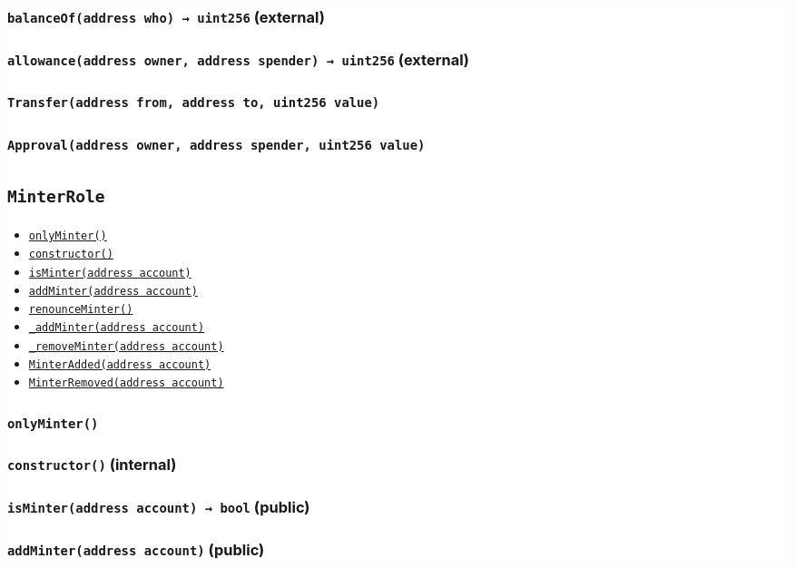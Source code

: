 

### <span id="IERC20-balanceOf-address-"></span> `balanceOf(address who) → uint256` (external)



### <span id="IERC20-allowance-address-address-"></span> `allowance(address owner, address spender) → uint256` (external)



### <span id="IERC20-Transfer-address-address-uint256-"></span> `Transfer(address from, address to, uint256 value)`



### <span id="IERC20-Approval-address-address-uint256-"></span> `Approval(address owner, address spender, uint256 value)`





## <span id="MinterRole"></span> `MinterRole`



- [`onlyMinter()`][MinterRole-onlyMinter--]
- [`constructor()`][MinterRole-constructor--]
- [`isMinter(address account)`][MinterRole-isMinter-address-]
- [`addMinter(address account)`][MinterRole-addMinter-address-]
- [`renounceMinter()`][MinterRole-renounceMinter--]
- [`_addMinter(address account)`][MinterRole-_addMinter-address-]
- [`_removeMinter(address account)`][MinterRole-_removeMinter-address-]
- [`MinterAdded(address account)`][MinterRole-MinterAdded-address-]
- [`MinterRemoved(address account)`][MinterRole-MinterRemoved-address-]
### <span id="MinterRole-onlyMinter--"></span> `onlyMinter()`



### <span id="MinterRole-constructor--"></span> `constructor()` (internal)



### <span id="MinterRole-isMinter-address-"></span> `isMinter(address account) → bool` (public)



### <span id="MinterRole-addMinter-address-"></span> `addMinter(address account)` (public)


[ERC20]: #ERC20
[ERC20-totalSupply--]: #ERC20-totalSupply--
[ERC20-balanceOf-address-]: #ERC20-balanceOf-address-
[ERC20-allowance-address-address-]: #ERC20-allowance-address-address-
[ERC20-transfer-address-uint256-]: #ERC20-transfer-address-uint256-
[ERC20-approve-address-uint256-]: #ERC20-approve-address-uint256-
[ERC20-transferFrom-address-address-uint256-]: #ERC20-transferFrom-address-address-uint256-
[ERC20-increaseAllowance-address-uint256-]: #ERC20-increaseAllowance-address-uint256-
[ERC20-decreaseAllowance-address-uint256-]: #ERC20-decreaseAllowance-address-uint256-
[ERC20-_transfer-address-address-uint256-]: #ERC20-_transfer-address-address-uint256-
[ERC20-_mint-address-uint256-]: #ERC20-_mint-address-uint256-
[ERC20-_burn-address-uint256-]: #ERC20-_burn-address-uint256-
[ERC20-_approve-address-address-uint256-]: #ERC20-_approve-address-address-uint256-
[ERC20-_burnFrom-address-uint256-]: #ERC20-_burnFrom-address-uint256-
[IERC20-Transfer-address-address-uint256-]: #IERC20-Transfer-address-address-uint256-
[IERC20-Approval-address-address-uint256-]: #IERC20-Approval-address-address-uint256-
[ERC20Burnable]: #ERC20Burnable
[ERC20Burnable-burn-uint256-]: #ERC20Burnable-burn-uint256-
[ERC20Burnable-burnFrom-address-uint256-]: #ERC20Burnable-burnFrom-address-uint256-
[ERC20-totalSupply--]: #ERC20-totalSupply--
[ERC20-balanceOf-address-]: #ERC20-balanceOf-address-
[ERC20-allowance-address-address-]: #ERC20-allowance-address-address-
[ERC20-transfer-address-uint256-]: #ERC20-transfer-address-uint256-
[ERC20-approve-address-uint256-]: #ERC20-approve-address-uint256-
[ERC20-transferFrom-address-address-uint256-]: #ERC20-transferFrom-address-address-uint256-
[ERC20-increaseAllowance-address-uint256-]: #ERC20-increaseAllowance-address-uint256-
[ERC20-decreaseAllowance-address-uint256-]: #ERC20-decreaseAllowance-address-uint256-
[ERC20-_transfer-address-address-uint256-]: #ERC20-_transfer-address-address-uint256-
[ERC20-_mint-address-uint256-]: #ERC20-_mint-address-uint256-
[ERC20-_burn-address-uint256-]: #ERC20-_burn-address-uint256-
[ERC20-_approve-address-address-uint256-]: #ERC20-_approve-address-address-uint256-
[ERC20-_burnFrom-address-uint256-]: #ERC20-_burnFrom-address-uint256-
[IERC20-Transfer-address-address-uint256-]: #IERC20-Transfer-address-address-uint256-
[IERC20-Approval-address-address-uint256-]: #IERC20-Approval-address-address-uint256-
[ERC20Capped]: #ERC20Capped
[MinterRole-onlyMinter--]: #MinterRole-onlyMinter--
[ERC20Capped-constructor-uint256-]: #ERC20Capped-constructor-uint256-
[ERC20Capped-cap--]: #ERC20Capped-cap--
[ERC20Capped-_mint-address-uint256-]: #ERC20Capped-_mint-address-uint256-
[ERC20Mintable-mint-address-uint256-]: #ERC20Mintable-mint-address-uint256-
[MinterRole-constructor--]: #MinterRole-constructor--
[MinterRole-isMinter-address-]: #MinterRole-isMinter-address-
[MinterRole-addMinter-address-]: #MinterRole-addMinter-address-
[MinterRole-renounceMinter--]: #MinterRole-renounceMinter--
[MinterRole-_addMinter-address-]: #MinterRole-_addMinter-address-
[MinterRole-_removeMinter-address-]: #MinterRole-_removeMinter-address-
[ERC20-totalSupply--]: #ERC20-totalSupply--
[ERC20-balanceOf-address-]: #ERC20-balanceOf-address-
[ERC20-allowance-address-address-]: #ERC20-allowance-address-address-
[ERC20-transfer-address-uint256-]: #ERC20-transfer-address-uint256-
[ERC20-approve-address-uint256-]: #ERC20-approve-address-uint256-
[ERC20-transferFrom-address-address-uint256-]: #ERC20-transferFrom-address-address-uint256-
[ERC20-increaseAllowance-address-uint256-]: #ERC20-increaseAllowance-address-uint256-
[ERC20-decreaseAllowance-address-uint256-]: #ERC20-decreaseAllowance-address-uint256-
[ERC20-_transfer-address-address-uint256-]: #ERC20-_transfer-address-address-uint256-
[ERC20-_burn-address-uint256-]: #ERC20-_burn-address-uint256-
[ERC20-_approve-address-address-uint256-]: #ERC20-_approve-address-address-uint256-
[ERC20-_burnFrom-address-uint256-]: #ERC20-_burnFrom-address-uint256-
[MinterRole-MinterAdded-address-]: #MinterRole-MinterAdded-address-
[MinterRole-MinterRemoved-address-]: #MinterRole-MinterRemoved-address-
[IERC20-Transfer-address-address-uint256-]: #IERC20-Transfer-address-address-uint256-
[IERC20-Approval-address-address-uint256-]: #IERC20-Approval-address-address-uint256-
[ERC20Detailed]: #ERC20Detailed
[ERC20Detailed-constructor-string-string-uint8-]: #ERC20Detailed-constructor-string-string-uint8-
[ERC20Detailed-name--]: #ERC20Detailed-name--
[ERC20Detailed-symbol--]: #ERC20Detailed-symbol--
[ERC20Detailed-decimals--]: #ERC20Detailed-decimals--
[IERC20-transfer-address-uint256-]: #IERC20-transfer-address-uint256-
[IERC20-approve-address-uint256-]: #IERC20-approve-address-uint256-
[IERC20-transferFrom-address-address-uint256-]: #IERC20-transferFrom-address-address-uint256-
[IERC20-totalSupply--]: #IERC20-totalSupply--
[IERC20-balanceOf-address-]: #IERC20-balanceOf-address-
[IERC20-allowance-address-address-]: #IERC20-allowance-address-address-
[IERC20-Transfer-address-address-uint256-]: #IERC20-Transfer-address-address-uint256-
[IERC20-Approval-address-address-uint256-]: #IERC20-Approval-address-address-uint256-
[ERC20Mintable]: #ERC20Mintable
[MinterRole-onlyMinter--]: #MinterRole-onlyMinter--
[ERC20Mintable-mint-address-uint256-]: #ERC20Mintable-mint-address-uint256-
[MinterRole-constructor--]: #MinterRole-constructor--
[MinterRole-isMinter-address-]: #MinterRole-isMinter-address-
[MinterRole-addMinter-address-]: #MinterRole-addMinter-address-
[MinterRole-renounceMinter--]: #MinterRole-renounceMinter--
[MinterRole-_addMinter-address-]: #MinterRole-_addMinter-address-
[MinterRole-_removeMinter-address-]: #MinterRole-_removeMinter-address-
[ERC20-totalSupply--]: #ERC20-totalSupply--
[ERC20-balanceOf-address-]: #ERC20-balanceOf-address-
[ERC20-allowance-address-address-]: #ERC20-allowance-address-address-
[ERC20-transfer-address-uint256-]: #ERC20-transfer-address-uint256-
[ERC20-approve-address-uint256-]: #ERC20-approve-address-uint256-
[ERC20-transferFrom-address-address-uint256-]: #ERC20-transferFrom-address-address-uint256-
[ERC20-increaseAllowance-address-uint256-]: #ERC20-increaseAllowance-address-uint256-
[ERC20-decreaseAllowance-address-uint256-]: #ERC20-decreaseAllowance-address-uint256-
[ERC20-_transfer-address-address-uint256-]: #ERC20-_transfer-address-address-uint256-
[ERC20-_mint-address-uint256-]: #ERC20-_mint-address-uint256-
[ERC20-_burn-address-uint256-]: #ERC20-_burn-address-uint256-
[ERC20-_approve-address-address-uint256-]: #ERC20-_approve-address-address-uint256-
[ERC20-_burnFrom-address-uint256-]: #ERC20-_burnFrom-address-uint256-
[MinterRole-MinterAdded-address-]: #MinterRole-MinterAdded-address-
[MinterRole-MinterRemoved-address-]: #MinterRole-MinterRemoved-address-
[IERC20-Transfer-address-address-uint256-]: #IERC20-Transfer-address-address-uint256-
[IERC20-Approval-address-address-uint256-]: #IERC20-Approval-address-address-uint256-
[ERC20Pausable]: #ERC20Pausable
[Pausable-whenNotPaused--]: #Pausable-whenNotPaused--
[Pausable-whenPaused--]: #Pausable-whenPaused--
[PauserRole-onlyPauser--]: #PauserRole-onlyPauser--
[ERC20Pausable-transfer-address-uint256-]: #ERC20Pausable-transfer-address-uint256-
[ERC20Pausable-transferFrom-address-address-uint256-]: #ERC20Pausable-transferFrom-address-address-uint256-
[ERC20Pausable-approve-address-uint256-]: #ERC20Pausable-approve-address-uint256-
[ERC20Pausable-increaseAllowance-address-uint256-]: #ERC20Pausable-increaseAllowance-address-uint256-
[ERC20Pausable-decreaseAllowance-address-uint256-]: #ERC20Pausable-decreaseAllowance-address-uint256-
[Pausable-constructor--]: #Pausable-constructor--
[Pausable-paused--]: #Pausable-paused--
[Pausable-pause--]: #Pausable-pause--
[Pausable-unpause--]: #Pausable-unpause--
[PauserRole-isPauser-address-]: #PauserRole-isPauser-address-
[PauserRole-addPauser-address-]: #PauserRole-addPauser-address-
[PauserRole-renouncePauser--]: #PauserRole-renouncePauser--
[PauserRole-_addPauser-address-]: #PauserRole-_addPauser-address-
[PauserRole-_removePauser-address-]: #PauserRole-_removePauser-address-
[ERC20-totalSupply--]: #ERC20-totalSupply--
[ERC20-balanceOf-address-]: #ERC20-balanceOf-address-
[ERC20-allowance-address-address-]: #ERC20-allowance-address-address-
[ERC20-_transfer-address-address-uint256-]: #ERC20-_transfer-address-address-uint256-
[ERC20-_mint-address-uint256-]: #ERC20-_mint-address-uint256-
[ERC20-_burn-address-uint256-]: #ERC20-_burn-address-uint256-
[ERC20-_approve-address-address-uint256-]: #ERC20-_approve-address-address-uint256-
[ERC20-_burnFrom-address-uint256-]: #ERC20-_burnFrom-address-uint256-
[Pausable-Paused-address-]: #Pausable-Paused-address-
[Pausable-Unpaused-address-]: #Pausable-Unpaused-address-
[PauserRole-PauserAdded-address-]: #PauserRole-PauserAdded-address-
[PauserRole-PauserRemoved-address-]: #PauserRole-PauserRemoved-address-
[IERC20-Transfer-address-address-uint256-]: #IERC20-Transfer-address-address-uint256-
[IERC20-Approval-address-address-uint256-]: #IERC20-Approval-address-address-uint256-
[Eraswap]: #Eraswap
[Pausable-whenNotPaused--]: #Pausable-whenNotPaused--
[Pausable-whenPaused--]: #Pausable-whenPaused--
[PauserRole-onlyPauser--]: #PauserRole-onlyPauser--
[MinterRole-onlyMinter--]: #MinterRole-onlyMinter--
[Eraswap-constructor--]: #Eraswap-constructor--
[Eraswap-mou--]: #Eraswap-mou--
[Eraswap-setTimeMachineDepth-int256-]: #Eraswap-setTimeMachineDepth-int256-
[Eraswap-goToFuture-uint256-]: #Eraswap-goToFuture-uint256-
[Eraswap-goToPast-uint256-]: #Eraswap-goToPast-uint256-
[Eraswap-AddNRTManager-address-]: #Eraswap-AddNRTManager-address-
[ERC20Pausable-transfer-address-uint256-]: #ERC20Pausable-transfer-address-uint256-
[ERC20Pausable-transferFrom-address-address-uint256-]: #ERC20Pausable-transferFrom-address-address-uint256-
[ERC20Pausable-approve-address-uint256-]: #ERC20Pausable-approve-address-uint256-
[ERC20Pausable-increaseAllowance-address-uint256-]: #ERC20Pausable-increaseAllowance-address-uint256-
[ERC20Pausable-decreaseAllowance-address-uint256-]: #ERC20Pausable-decreaseAllowance-address-uint256-
[Pausable-paused--]: #Pausable-paused--
[Pausable-pause--]: #Pausable-pause--
[Pausable-unpause--]: #Pausable-unpause--
[PauserRole-isPauser-address-]: #PauserRole-isPauser-address-
[PauserRole-addPauser-address-]: #PauserRole-addPauser-address-
[PauserRole-renouncePauser--]: #PauserRole-renouncePauser--
[PauserRole-_addPauser-address-]: #PauserRole-_addPauser-address-
[PauserRole-_removePauser-address-]: #PauserRole-_removePauser-address-
[ERC20Capped-constructor-uint256-]: #ERC20Capped-constructor-uint256-
[ERC20Capped-cap--]: #ERC20Capped-cap--
[ERC20Capped-_mint-address-uint256-]: #ERC20Capped-_mint-address-uint256-
[ERC20Mintable-mint-address-uint256-]: #ERC20Mintable-mint-address-uint256-
[MinterRole-isMinter-address-]: #MinterRole-isMinter-address-
[MinterRole-addMinter-address-]: #MinterRole-addMinter-address-
[MinterRole-renounceMinter--]: #MinterRole-renounceMinter--
[MinterRole-_addMinter-address-]: #MinterRole-_addMinter-address-
[MinterRole-_removeMinter-address-]: #MinterRole-_removeMinter-address-
[ERC20Burnable-burn-uint256-]: #ERC20Burnable-burn-uint256-
[ERC20Burnable-burnFrom-address-uint256-]: #ERC20Burnable-burnFrom-address-uint256-
[ERC20-totalSupply--]: #ERC20-totalSupply--
[ERC20-balanceOf-address-]: #ERC20-balanceOf-address-
[ERC20-allowance-address-address-]: #ERC20-allowance-address-address-
[ERC20-_transfer-address-address-uint256-]: #ERC20-_transfer-address-address-uint256-
[ERC20-_burn-address-uint256-]: #ERC20-_burn-address-uint256-
[ERC20-_approve-address-address-uint256-]: #ERC20-_approve-address-address-uint256-
[ERC20-_burnFrom-address-uint256-]: #ERC20-_burnFrom-address-uint256-
[ERC20Detailed-constructor-string-string-uint8-]: #ERC20Detailed-constructor-string-string-uint8-
[ERC20Detailed-name--]: #ERC20Detailed-name--
[ERC20Detailed-symbol--]: #ERC20Detailed-symbol--
[ERC20Detailed-decimals--]: #ERC20Detailed-decimals--
[Eraswap-NRTManagerAdded-address-]: #Eraswap-NRTManagerAdded-address-
[Pausable-Paused-address-]: #Pausable-Paused-address-
[Pausable-Unpaused-address-]: #Pausable-Unpaused-address-
[PauserRole-PauserAdded-address-]: #PauserRole-PauserAdded-address-
[PauserRole-PauserRemoved-address-]: #PauserRole-PauserRemoved-address-
[MinterRole-MinterAdded-address-]: #MinterRole-MinterAdded-address-
[MinterRole-MinterRemoved-address-]: #MinterRole-MinterRemoved-address-
[IERC20-Transfer-address-address-uint256-]: #IERC20-Transfer-address-address-uint256-
[IERC20-Approval-address-address-uint256-]: #IERC20-Approval-address-address-uint256-
[IERC20]: #IERC20
[IERC20-transfer-address-uint256-]: #IERC20-transfer-address-uint256-
[IERC20-approve-address-uint256-]: #IERC20-approve-address-uint256-
[IERC20-transferFrom-address-address-uint256-]: #IERC20-transferFrom-address-address-uint256-
[IERC20-totalSupply--]: #IERC20-totalSupply--
[IERC20-balanceOf-address-]: #IERC20-balanceOf-address-
[IERC20-allowance-address-address-]: #IERC20-allowance-address-address-
[IERC20-Transfer-address-address-uint256-]: #IERC20-Transfer-address-address-uint256-
[IERC20-Approval-address-address-uint256-]: #IERC20-Approval-address-address-uint256-
[MinterRole]: #MinterRole
[MinterRole-onlyMinter--]: #MinterRole-onlyMinter--
[MinterRole-constructor--]: #MinterRole-constructor--
[MinterRole-isMinter-address-]: #MinterRole-isMinter-address-
[MinterRole-addMinter-address-]: #MinterRole-addMinter-address-
[MinterRole-renounceMinter--]: #MinterRole-renounceMinter--
[MinterRole-_addMinter-address-]: #MinterRole-_addMinter-address-
[MinterRole-_removeMinter-address-]: #MinterRole-_removeMinter-address-
[MinterRole-MinterAdded-address-]: #MinterRole-MinterAdded-address-
[MinterRole-MinterRemoved-address-]: #MinterRole-MinterRemoved-address-
[NRTManager]: #NRTManager
[NRTManager-OnlyAllowed--]: #NRTManager-OnlyAllowed--
[NRTManager-OnlyOwner--]: #NRTManager-OnlyOwner--
[NRTManager-burnTokens--]: #NRTManager-burnTokens--
[NRTManager-UpdateAddresses-address-9--]: #NRTManager-UpdateAddresses-address-9--
[NRTManager-UpdateLuckpool-uint256-]: #NRTManager-UpdateLuckpool-uint256-
[NRTManager-UpdateBurnBal-uint256-]: #NRTManager-UpdateBurnBal-uint256-
[NRTManager-MonthlyNRTRelease--]: #NRTManager-MonthlyNRTRelease--
[NRTManager-constructor-address-]: #NRTManager-constructor-address-
[NRTManager-NRTDistributed-uint256-]: #NRTManager-NRTDistributed-uint256-
[NRTManager-NRTTransfer-string-address-uint256-]: #NRTManager-NRTTransfer-string-address-uint256-
[NRTManager-TokensBurned-uint256-]: #NRTManager-TokensBurned-uint256-
[NRTManager-PoolAddressAdded-string-address-]: #NRTManager-PoolAddressAdded-string-address-
[NRTManager-LuckPoolUpdated-uint256-]: #NRTManager-LuckPoolUpdated-uint256-
[NRTManager-BurnTokenBalUpdated-uint256-]: #NRTManager-BurnTokenBalUpdated-uint256-
[Pausable]: #Pausable
[Pausable-whenNotPaused--]: #Pausable-whenNotPaused--
[Pausable-whenPaused--]: #Pausable-whenPaused--
[PauserRole-onlyPauser--]: #PauserRole-onlyPauser--
[Pausable-constructor--]: #Pausable-constructor--
[Pausable-paused--]: #Pausable-paused--
[Pausable-pause--]: #Pausable-pause--
[Pausable-unpause--]: #Pausable-unpause--
[PauserRole-isPauser-address-]: #PauserRole-isPauser-address-
[PauserRole-addPauser-address-]: #PauserRole-addPauser-address-
[PauserRole-renouncePauser--]: #PauserRole-renouncePauser--
[PauserRole-_addPauser-address-]: #PauserRole-_addPauser-address-
[PauserRole-_removePauser-address-]: #PauserRole-_removePauser-address-
[Pausable-Paused-address-]: #Pausable-Paused-address-
[Pausable-Unpaused-address-]: #Pausable-Unpaused-address-
[PauserRole-PauserAdded-address-]: #PauserRole-PauserAdded-address-
[PauserRole-PauserRemoved-address-]: #PauserRole-PauserRemoved-address-
[PauserRole]: #PauserRole
[PauserRole-onlyPauser--]: #PauserRole-onlyPauser--
[PauserRole-constructor--]: #PauserRole-constructor--
[PauserRole-isPauser-address-]: #PauserRole-isPauser-address-
[PauserRole-addPauser-address-]: #PauserRole-addPauser-address-
[PauserRole-renouncePauser--]: #PauserRole-renouncePauser--
[PauserRole-_addPauser-address-]: #PauserRole-_addPauser-address-
[PauserRole-_removePauser-address-]: #PauserRole-_removePauser-address-
[PauserRole-PauserAdded-address-]: #PauserRole-PauserAdded-address-
[PauserRole-PauserRemoved-address-]: #PauserRole-PauserRemoved-address-
[Roles]: #Roles
[Roles-add-struct-Roles-Role-address-]: #Roles-add-struct-Roles-Role-address-
[Roles-remove-struct-Roles-Role-address-]: #Roles-remove-struct-Roles-Role-address-
[Roles-has-struct-Roles-Role-address-]: #Roles-has-struct-Roles-Role-address-
[SafeMath]: #SafeMath
[SafeMath-mul-uint256-uint256-]: #SafeMath-mul-uint256-uint256-
[SafeMath-div-uint256-uint256-]: #SafeMath-div-uint256-uint256-
[SafeMath-sub-uint256-uint256-]: #SafeMath-sub-uint256-uint256-
[SafeMath-add-uint256-uint256-]: #SafeMath-add-uint256-uint256-
[SafeMath-mod-uint256-uint256-]: #SafeMath-mod-uint256-uint256-
[TimeAlly]: #TimeAlly
[TimeAlly-onlyNRTManager--]: #TimeAlly-onlyNRTManager--
[TimeAlly-onlyOwner--]: #TimeAlly-onlyOwner--
[TimeAlly-constructor-address-address-]: #TimeAlly-constructor-address-address-
[TimeAlly-increaseMonth-uint256-]: #TimeAlly-increaseMonth-uint256-
[TimeAlly-getCurrentMonth--]: #TimeAlly-getCurrentMonth--
[TimeAlly-createStakingPlan-uint256-uint256-]: #TimeAlly-createStakingPlan-uint256-uint256-
[TimeAlly-createLoanPlan-uint256-uint256-]: #TimeAlly-createLoanPlan-uint256-uint256-
[TimeAlly-newStaking-uint256-uint256-address---uint256---]: #TimeAlly-newStaking-uint256-uint256-address---uint256---
[TimeAlly-getNumberOfStakingsByUser-address-]: #TimeAlly-getNumberOfStakingsByUser-address-
[TimeAlly-viewStaking-address-uint256-]: #TimeAlly-viewStaking-address-uint256-
[TimeAlly-topupRewardBucket-uint256-]: #TimeAlly-topupRewardBucket-uint256-
[TimeAlly-giveLaunchRewardSeperate-address---uint256---]: #TimeAlly-giveLaunchRewardSeperate-address---uint256---
[TimeAlly-claimLaunchReward-uint256-]: #TimeAlly-claimLaunchReward-uint256-
[TimeAlly-isStakingActive-address-uint256-uint256-uint256-]: #TimeAlly-isStakingActive-address-uint256-uint256-uint256-
[TimeAlly-userActiveStakingByMonth-address-uint256-bool-]: #TimeAlly-userActiveStakingByMonth-address-uint256-bool-
[TimeAlly-seeShareForUserByMonth-address-uint256-]: #TimeAlly-seeShareForUserByMonth-address-uint256-
[TimeAlly-withdrawShareForUserByMonth-uint256-uint256-]: #TimeAlly-withdrawShareForUserByMonth-uint256-uint256-
[TimeAlly-withdrawExpiredStakings-uint256---]: #TimeAlly-withdrawExpiredStakings-uint256---
[TimeAlly-timeAllyMonthlyNRTArray--]: #TimeAlly-timeAllyMonthlyNRTArray--
[TimeAlly-seeMaxLoaningAmountOnUserStakings-address-uint256---]: #TimeAlly-seeMaxLoaningAmountOnUserStakings-address-uint256---
[TimeAlly-takeLoanOnSelfStaking-uint256-uint256-uint256---]: #TimeAlly-takeLoanOnSelfStaking-uint256-uint256-uint256---
[TimeAlly-repayLoanSelf-uint256-]: #TimeAlly-repayLoanSelf-uint256-
[TimeAlly-addNominee-uint256-address-uint256-]: #TimeAlly-addNominee-uint256-address-uint256-
[TimeAlly-viewNomination-uint256-address-]: #TimeAlly-viewNomination-uint256-address-
[TimeAlly-updateNominee-uint256-address-uint256-]: #TimeAlly-updateNominee-uint256-address-uint256-
[TimeAlly-removeNominee-uint256-address-]: #TimeAlly-removeNominee-uint256-address-
[TimeAlly-nomineeWithdraw-address-uint256-]: #TimeAlly-nomineeWithdraw-address-uint256-
[TimeAlly-NewStaking-address-uint256-uint256-uint256-]: #TimeAlly-NewStaking-address-uint256-uint256-uint256-
[TimeAlly-Nominee-address-uint256-address-uint256-]: #TimeAlly-Nominee-address-uint256-address-uint256-
[TimeAlly-BenefitWithdrawl-address-uint256-uint256-uint256-uint256-]: #TimeAlly-BenefitWithdrawl-address-uint256-uint256-uint256-uint256-
[TimeAlly-NewLoan-address-uint256-uint256-uint256-uint256-]: #TimeAlly-NewLoan-address-uint256-uint256-uint256-uint256-
[TimeAlly-RepayLoan-address-uint256-]: #TimeAlly-RepayLoan-address-uint256-